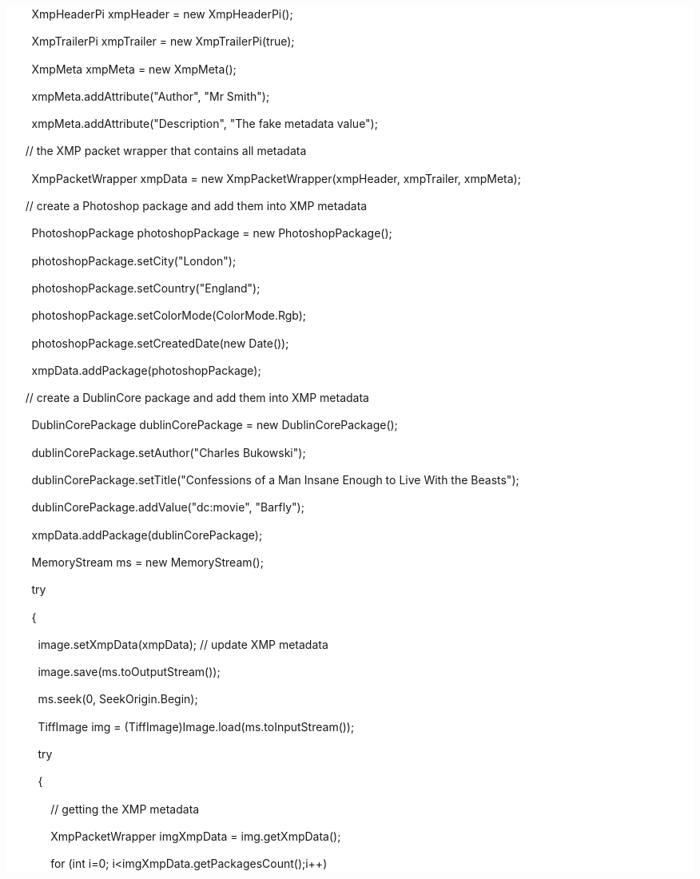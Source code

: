         XmpHeaderPi xmpHeader = new XmpHeaderPi();

        XmpTrailerPi xmpTrailer = new XmpTrailerPi(true);

        XmpMeta xmpMeta = new XmpMeta();

        xmpMeta.addAttribute("Author", "Mr Smith");

        xmpMeta.addAttribute("Description", "The fake metadata value");

      // the XMP packet wrapper that contains all metadata

        XmpPacketWrapper xmpData = new XmpPacketWrapper(xmpHeader, xmpTrailer, xmpMeta);

      // create a Photoshop package and add them into XMP metadata

        PhotoshopPackage photoshopPackage = new PhotoshopPackage();

        photoshopPackage.setCity("London");

        photoshopPackage.setCountry("England");

        photoshopPackage.setColorMode(ColorMode.Rgb);

        photoshopPackage.setCreatedDate(new Date());

        xmpData.addPackage(photoshopPackage);

      // create a DublinCore package and add them into XMP metadata

        DublinCorePackage dublinCorePackage = new DublinCorePackage();

        dublinCorePackage.setAuthor("Charles Bukowski");

        dublinCorePackage.setTitle("Confessions of a Man Insane Enough to Live With the Beasts");

        dublinCorePackage.addValue("dc:movie", "Barfly");

        xmpData.addPackage(dublinCorePackage);

        MemoryStream ms = new MemoryStream();

        try

        {

          image.setXmpData(xmpData); // update XMP metadata

          image.save(ms.toOutputStream());



          ms.seek(0, SeekOrigin.Begin);



          TiffImage img = (TiffImage)Image.load(ms.toInputStream());

          try

          {

              // getting the XMP metadata        

              XmpPacketWrapper imgXmpData = img.getXmpData();

              for (int i=0; i<imgXmpData.getPackagesCount();i++)
